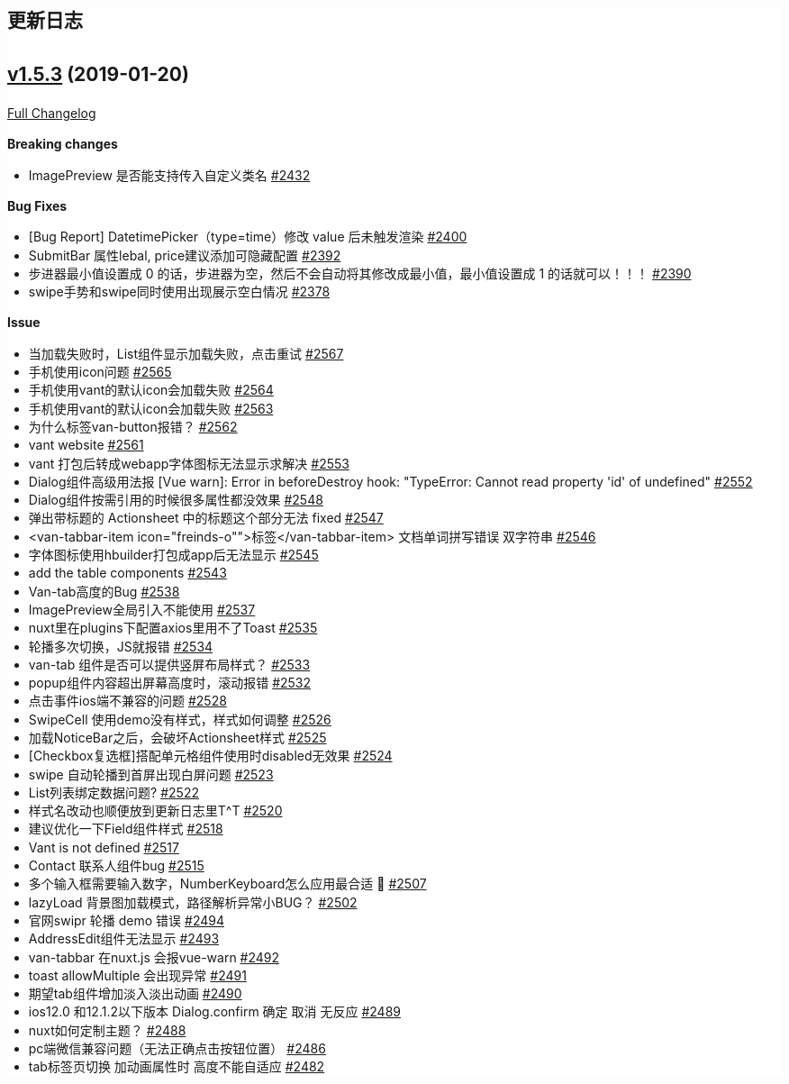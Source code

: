 ## 更新日志

## [v1.5.3](https://github.com/youzan/vant/tree/v1.5.3) (2019-01-20)
[Full Changelog](https://github.com/youzan/vant/compare/v1.5.2...v1.5.3)

**Breaking changes**

- ImagePreview 是否能支持传入自定义类名 [\#2432](https://github.com/youzan/vant/issues/2432)

**Bug Fixes**

- \[Bug Report\] DatetimePicker（type=time）修改 value 后未触发渲染 [\#2400](https://github.com/youzan/vant/issues/2400)
- SubmitBar 属性lebal, price建议添加可隐藏配置 [\#2392](https://github.com/youzan/vant/issues/2392)
- 步进器最小值设置成 0 的话，步进器为空，然后不会自动将其修改成最小值，最小值设置成 1 的话就可以！！！ [\#2390](https://github.com/youzan/vant/issues/2390)
- swipe手势和swipe同时使用出现展示空白情况 [\#2378](https://github.com/youzan/vant/issues/2378)

**Issue**

- 当加载失败时，List组件显示加载失败，点击重试 [\#2567](https://github.com/youzan/vant/issues/2567)
- 手机使用icon问题 [\#2565](https://github.com/youzan/vant/issues/2565)
- 手机使用vant的默认icon会加载失败 [\#2564](https://github.com/youzan/vant/issues/2564)
- 手机使用vant的默认icon会加载失败 [\#2563](https://github.com/youzan/vant/issues/2563)
- 为什么标签van-button报错？ [\#2562](https://github.com/youzan/vant/issues/2562)
- vant website [\#2561](https://github.com/youzan/vant/issues/2561)
- vant 打包后转成webapp字体图标无法显示求解决 [\#2553](https://github.com/youzan/vant/issues/2553)
- Dialog组件高级用法报 \[Vue warn\]: Error in beforeDestroy hook: "TypeError: Cannot read property 'id' of undefined" [\#2552](https://github.com/youzan/vant/issues/2552)
- Dialog组件按需引用的时候很多属性都没效果 [\#2548](https://github.com/youzan/vant/issues/2548)
- 弹出带标题的 Actionsheet 中的标题这个部分无法 fixed [\#2547](https://github.com/youzan/vant/issues/2547)
-  \<van-tabbar-item icon="freinds-o""\>标签\</van-tabbar-item\>    文档单词拼写错误  双字符串 [\#2546](https://github.com/youzan/vant/issues/2546)
- 字体图标使用hbuilder打包成app后无法显示 [\#2545](https://github.com/youzan/vant/issues/2545)
- add the table components [\#2543](https://github.com/youzan/vant/issues/2543)
- Van-tab高度的Bug [\#2538](https://github.com/youzan/vant/issues/2538)
- ImagePreview全局引入不能使用 [\#2537](https://github.com/youzan/vant/issues/2537)
- nuxt里在plugins下配置axios里用不了Toast [\#2535](https://github.com/youzan/vant/issues/2535)
- 轮播多次切换，JS就报错 [\#2534](https://github.com/youzan/vant/issues/2534)
- van-tab 组件是否可以提供竖屏布局样式？ [\#2533](https://github.com/youzan/vant/issues/2533)
- popup组件内容超出屏幕高度时，滚动报错 [\#2532](https://github.com/youzan/vant/issues/2532)
- 点击事件ios端不兼容的问题 [\#2528](https://github.com/youzan/vant/issues/2528)
- SwipeCell 使用demo没有样式，样式如何调整 [\#2526](https://github.com/youzan/vant/issues/2526)
- 加载NoticeBar之后，会破坏Actionsheet样式 [\#2525](https://github.com/youzan/vant/issues/2525)
- \[Checkbox复选框\]搭配单元格组件使用时disabled无效果 [\#2524](https://github.com/youzan/vant/issues/2524)
- swipe 自动轮播到首屏出现白屏问题 [\#2523](https://github.com/youzan/vant/issues/2523)
- List列表绑定数据问题? [\#2522](https://github.com/youzan/vant/issues/2522)
- 样式名改动也顺便放到更新日志里T^T [\#2520](https://github.com/youzan/vant/issues/2520)
- 建议优化一下Field组件样式 [\#2518](https://github.com/youzan/vant/issues/2518)
- Vant is not defined [\#2517](https://github.com/youzan/vant/issues/2517)
- Contact 联系人组件bug [\#2515](https://github.com/youzan/vant/issues/2515)
- 多个输入框需要输入数字，NumberKeyboard怎么应用最合适  [\#2507](https://github.com/youzan/vant/issues/2507)
- lazyLoad 背景图加载模式，路径解析异常小BUG？ [\#2502](https://github.com/youzan/vant/issues/2502)
- 官网swipr 轮播 demo 错误 [\#2494](https://github.com/youzan/vant/issues/2494)
- AddressEdit组件无法显示 [\#2493](https://github.com/youzan/vant/issues/2493)
- van-tabbar 在nuxt.js 会报vue-warn [\#2492](https://github.com/youzan/vant/issues/2492)
- toast allowMultiple 会出现异常 [\#2491](https://github.com/youzan/vant/issues/2491)
- 期望tab组件增加淡入淡出动画 [\#2490](https://github.com/youzan/vant/issues/2490)
- ios12.0 和12.1.2以下版本    Dialog.confirm  确定 取消 无反应 [\#2489](https://github.com/youzan/vant/issues/2489)
- nuxt如何定制主题？ [\#2488](https://github.com/youzan/vant/issues/2488)
- pc端微信兼容问题（无法正确点击按钮位置） [\#2486](https://github.com/youzan/vant/issues/2486)
- tab标签页切换 加动画属性时 高度不能自适应 [\#2482](https://github.com/youzan/vant/issues/2482)